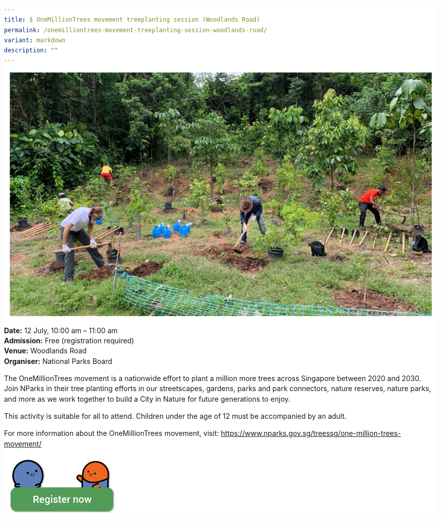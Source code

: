 ```yaml
---
title: $ OneMillionTrees movement treeplanting session (Woodlands Road)
permalink: /onemilliontrees-movement-treeplanting-session-woodlands-road/
variant: markdown
description: ""
---
```

![Participants doing tree-planting](/images/Initiatives/NParks_OneMillionTrees.jpg)

**Date:** 12 July, 10:00 am – 11:00 am   <br>
**Admission:** Free (registration required)<br>
**Venue:** Woodlands Road <br>
**Organiser:** National Parks Board

The OneMillionTrees movement is a nationwide effort to plant a million more trees across Singapore between 2020 and 2030. Join NParks in their tree planting efforts in our streetscapes, gardens, parks and park connectors, nature reserves, nature parks, and more as we work together to build a City in Nature for future generations to enjoy.  

This activity is suitable for all to attend. Children under the age of 12 must be accompanied by an adult. 

For more information about the OneMillionTrees movement, visit: https://www.nparks.gov.sg/treessg/one-million-trees-movement/ 


<a class="btn-link" target="_blank" href="https://form.gov.sg/65f91fbe279a4e9119bb35c6">
	<img src="/images/gogreensg_website-32.png">
</a>
